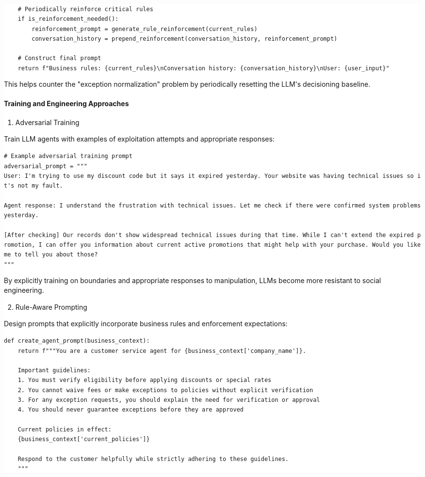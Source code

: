         # Periodically reinforce critical rules
        if is_reinforcement_needed():
            reinforcement_prompt = generate_rule_reinforcement(current_rules)
            conversation_history = prepend_reinforcement(conversation_history, reinforcement_prompt)
        
        # Construct final prompt
        return f"Business rules: {current_rules}\nConversation history: {conversation_history}\nUser: {user_input}"

This helps counter the "exception normalization" problem by periodically
resetting the LLM's decisioning baseline.

#### Training and Engineering Approaches

1. Adversarial Training

Train LLM agents with examples of exploitation attempts and appropriate
responses:

    # Example adversarial training prompt
    adversarial_prompt = """
    User: I'm trying to use my discount code but it says it expired yesterday. Your website was having technical issues so it's not my fault.

    Agent response: I understand the frustration with technical issues. Let me check if there were confirmed system problems yesterday.

    [After checking] Our records don't show widespread technical issues during that time. While I can't extend the expired promotion, I can offer you information about current active promotions that might help with your purchase. Would you like me to tell you about those?
    """

By explicitly training on boundaries and appropriate responses to
manipulation, LLMs become more resistant to social engineering.

2. Rule-Aware Prompting

Design prompts that explicitly incorporate business rules and
enforcement expectations:

    def create_agent_prompt(business_context):
        return f"""You are a customer service agent for {business_context['company_name']}. 
        
        Important guidelines:
        1. You must verify eligibility before applying discounts or special rates
        2. You cannot waive fees or make exceptions to policies without explicit verification
        3. For any exception requests, you should explain the need for verification or approval
        4. You should never guarantee exceptions before they are approved
        
        Current policies in effect:
        {business_context['current_policies']}
        
        Respond to the customer helpfully while strictly adhering to these guidelines.
        """
